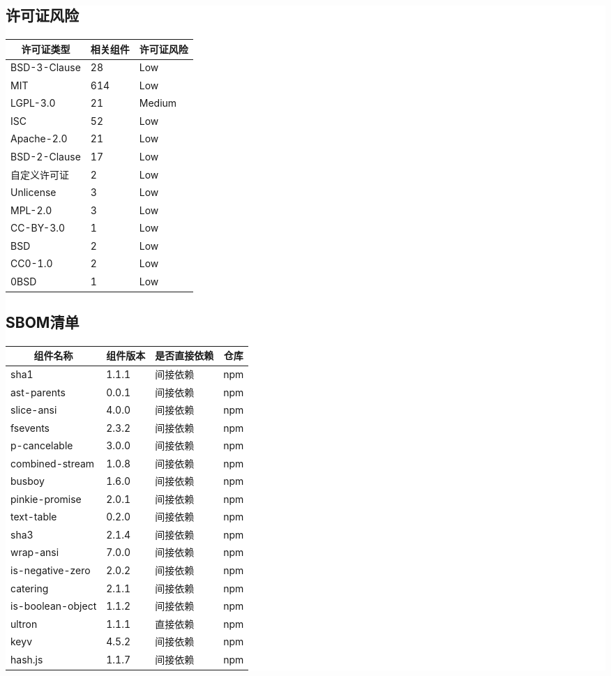 


## 许可证风险

| 许可证类型 | 相关组件 | 许可证风险 |
| ---------- | -------- | ---------- |
|BSD-3-Clause|28|Low|
|MIT|614|Low|
|LGPL-3.0|21|Medium|
|ISC|52|Low|
|Apache-2.0|21|Low|
|BSD-2-Clause|17|Low|
|自定义许可证|2|Low|
|Unlicense|3|Low|
|MPL-2.0|3|Low|
|CC-BY-3.0|1|Low|
|BSD|2|Low|
|CC0-1.0|2|Low|
|0BSD|1|Low|




## SBOM清单

| 组件名称 | 组件版本 | 是否直接依赖 | 仓库 |
| -------- | -------- | ------------ | ---- |
|sha1|1.1.1|间接依赖|npm|
|ast-parents|0.0.1|间接依赖|npm|
|slice-ansi|4.0.0|间接依赖|npm|
|fsevents|2.3.2|间接依赖|npm|
|p-cancelable|3.0.0|间接依赖|npm|
|combined-stream|1.0.8|间接依赖|npm|
|busboy|1.6.0|间接依赖|npm|
|pinkie-promise|2.0.1|间接依赖|npm|
|text-table|0.2.0|间接依赖|npm|
|sha3|2.1.4|间接依赖|npm|
|wrap-ansi|7.0.0|间接依赖|npm|
|is-negative-zero|2.0.2|间接依赖|npm|
|catering|2.1.1|间接依赖|npm|
|is-boolean-object|1.1.2|间接依赖|npm|
|ultron|1.1.1|直接依赖|npm|
|keyv|4.5.2|间接依赖|npm|
|hash.js|1.1.7|间接依赖|npm|
